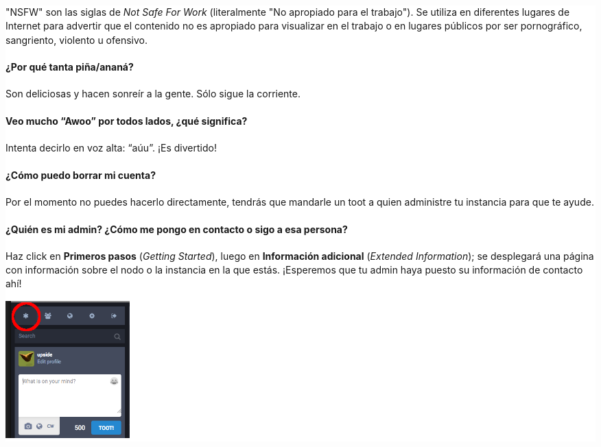"NSFW" son las siglas de *Not Safe For Work* (literalmente "No apropiado para el trabajo"). Se utiliza en diferentes lugares de Internet para advertir que el contenido no es apropiado para visualizar en el trabajo o en lugares públicos por ser pornográfico, sangriento, violento u ofensivo.

#### ¿Por qué tanta piña/ananá?
Son deliciosas y hacen sonreír a la gente. Sólo sigue la corriente.

#### Veo mucho “Awoo” por todos lados, ¿qué significa?
Intenta decirlo en voz alta: “aúu”. ¡Es divertido!

#### ¿Cómo puedo borrar mi cuenta?
Por el momento no puedes hacerlo directamente, tendrás que mandarle un toot a quien administre tu instancia para que te ayude.

<a name="who-is-my-admin-and-how-do-i-contact-follow-them"></a>
#### ¿Quién es mi admin? ¿Cómo me pongo en contacto o sigo a esa persona?
Haz click en **Primeros pasos** (*Getting Started*), luego en **Información adicional** (*Extended Information*); se desplegará una página con información sobre el nodo o la instancia en la que estás. ¡Esperemos que tu admin haya puesto su información de contacto ahí!

<img src="screenshots/toolbar-getting_started.png" alt="Getting Started Button" height="200"/>